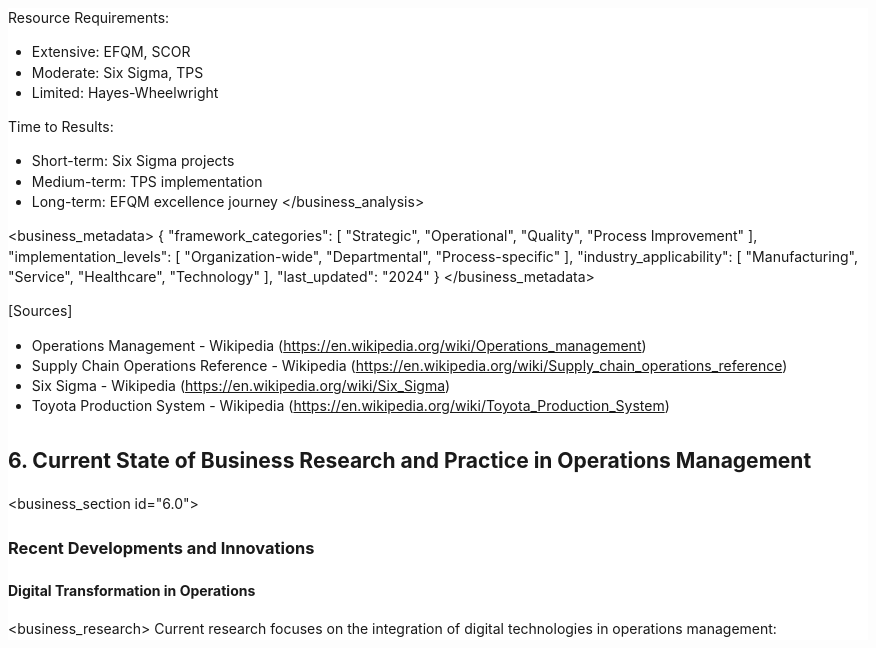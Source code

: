 Resource Requirements:
- Extensive: EFQM, SCOR
- Moderate: Six Sigma, TPS
- Limited: Hayes-Wheelwright

Time to Results:
- Short-term: Six Sigma projects
- Medium-term: TPS implementation
- Long-term: EFQM excellence journey
</business_analysis>

<business_metadata>
{
  "framework_categories": [
    "Strategic",
    "Operational",
    "Quality",
    "Process Improvement"
  ],
  "implementation_levels": [
    "Organization-wide",
    "Departmental",
    "Process-specific"
  ],
  "industry_applicability": [
    "Manufacturing",
    "Service",
    "Healthcare",
    "Technology"
  ],
  "last_updated": "2024"
}
</business_metadata>

[Sources]
- Operations Management - Wikipedia (https://en.wikipedia.org/wiki/Operations_management)
- Supply Chain Operations Reference - Wikipedia (https://en.wikipedia.org/wiki/Supply_chain_operations_reference)
- Six Sigma - Wikipedia (https://en.wikipedia.org/wiki/Six_Sigma)
- Toyota Production System - Wikipedia (https://en.wikipedia.org/wiki/Toyota_Production_System)

## 6. Current State of Business Research and Practice in Operations Management

<business_section id="6.0">

### Recent Developments and Innovations

#### Digital Transformation in Operations
<business_research>
Current research focuses on the integration of digital technologies in operations management:
